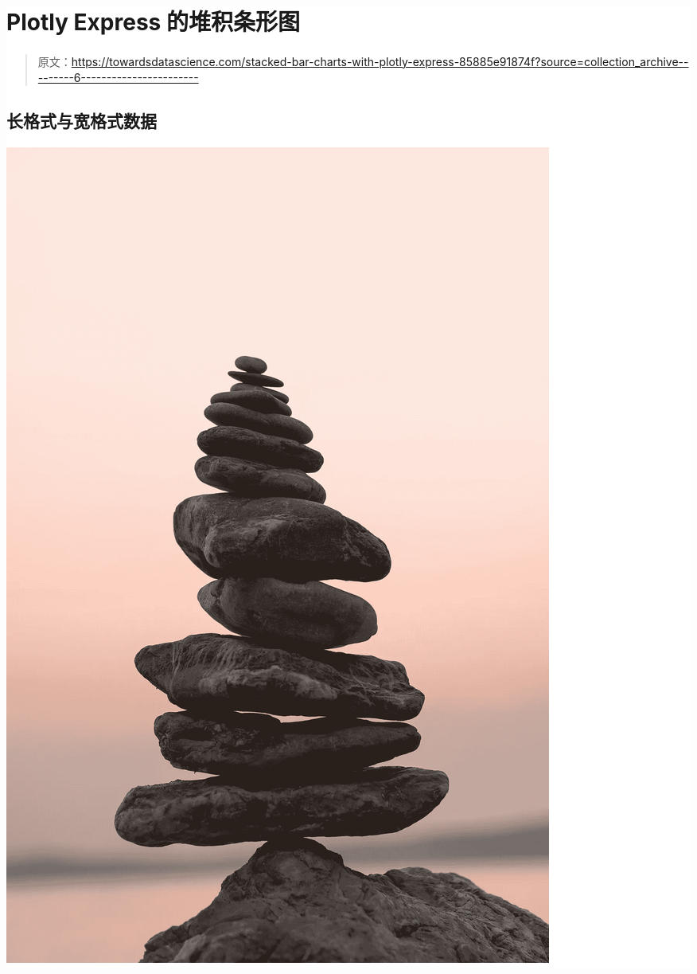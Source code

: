 # Plotly Express 的堆积条形图

> 原文：<https://towardsdatascience.com/stacked-bar-charts-with-plotly-express-85885e91874f?source=collection_archive---------6----------------------->

## 长格式与宽格式数据

![](img/dab9e60b5bd4974066c6d047fbeedcab.png)
